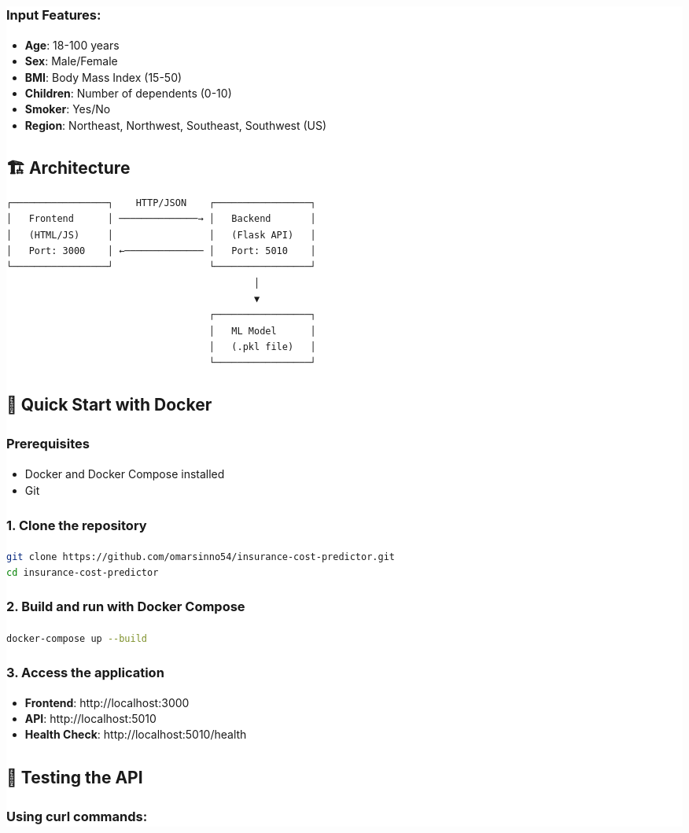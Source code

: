 ### Input Features:
- **Age**: 18-100 years
- **Sex**: Male/Female
- **BMI**: Body Mass Index (15-50)
- **Children**: Number of dependents (0-10)
- **Smoker**: Yes/No
- **Region**: Northeast, Northwest, Southeast, Southwest (US)

## 🏗️ Architecture

```
┌─────────────────┐    HTTP/JSON    ┌─────────────────┐
│   Frontend      │ ──────────────→ │   Backend       │
│   (HTML/JS)     │                 │   (Flask API)   │
│   Port: 3000    │ ←────────────── │   Port: 5010    │
└─────────────────┘                 └─────────────────┘
                                            │
                                            ▼
                                    ┌─────────────────┐
                                    │   ML Model      │
                                    │   (.pkl file)   │
                                    └─────────────────┘
```

## 🐳 Quick Start with Docker

### Prerequisites
- Docker and Docker Compose installed
- Git

### 1. Clone the repository
```bash
git clone https://github.com/omarsinno54/insurance-cost-predictor.git
cd insurance-cost-predictor
```

### 2. Build and run with Docker Compose
```bash
docker-compose up --build
```

### 3. Access the application
- **Frontend**: http://localhost:3000
- **API**: http://localhost:5010
- **Health Check**: http://localhost:5010/health

## 🧪 Testing the API

### Using curl commands:
